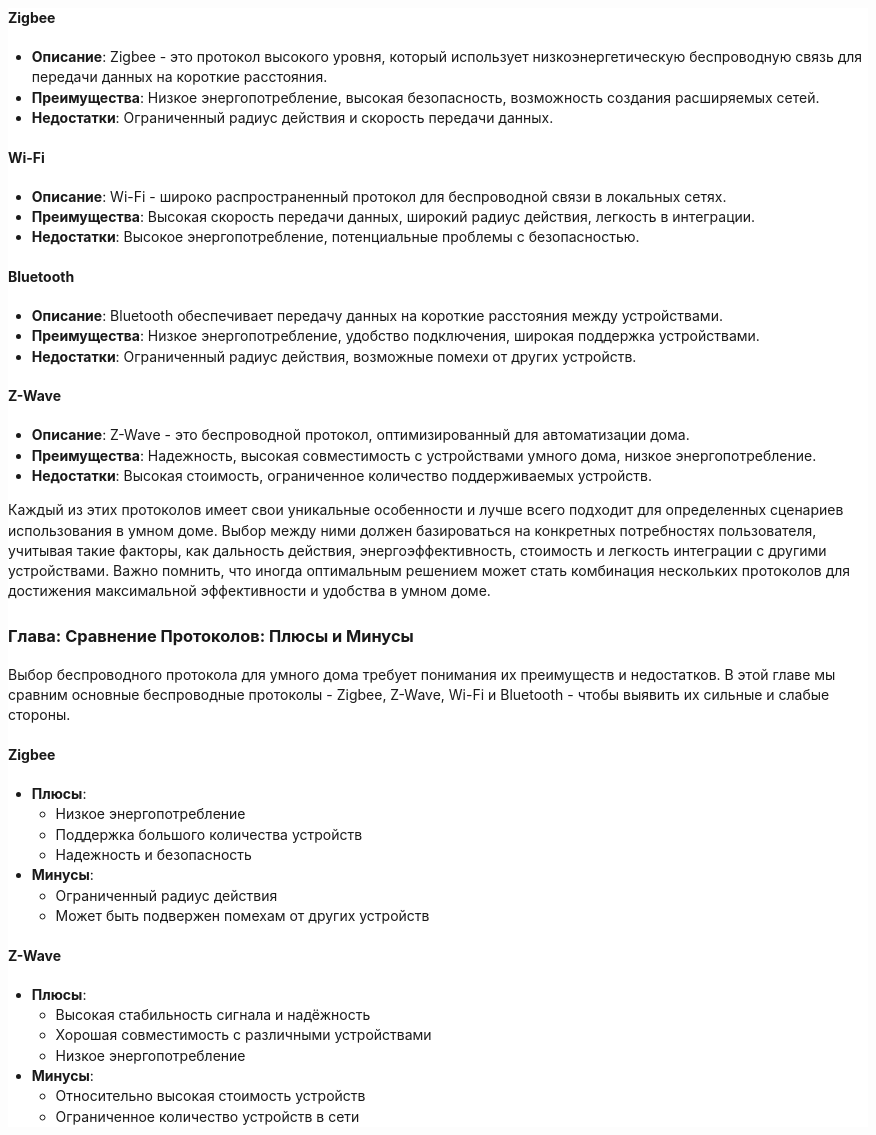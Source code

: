 #### Zigbee

- **Описание**: Zigbee - это протокол высокого уровня, который использует низкоэнергетическую беспроводную связь для передачи данных на короткие расстояния.
- **Преимущества**: Низкое энергопотребление, высокая безопасность, возможность создания расширяемых сетей.
- **Недостатки**: Ограниченный радиус действия и скорость передачи данных.

#### Wi-Fi

- **Описание**: Wi-Fi - широко распространенный протокол для беспроводной связи в локальных сетях.
- **Преимущества**: Высокая скорость передачи данных, широкий радиус действия, легкость в интеграции.
- **Недостатки**: Высокое энергопотребление, потенциальные проблемы с безопасностью.

#### Bluetooth

- **Описание**: Bluetooth обеспечивает передачу данных на короткие расстояния между устройствами.
- **Преимущества**: Низкое энергопотребление, удобство подключения, широкая поддержка устройствами.
- **Недостатки**: Ограниченный радиус действия, возможные помехи от других устройств.

#### Z-Wave

- **Описание**: Z-Wave - это беспроводной протокол, оптимизированный для автоматизации дома.
- **Преимущества**: Надежность, высокая совместимость с устройствами умного дома, низкое энергопотребление.
- **Недостатки**: Высокая стоимость, ограниченное количество поддерживаемых устройств.

Каждый из этих протоколов имеет свои уникальные особенности и лучше всего подходит для определенных сценариев использования в умном доме. Выбор между ними должен базироваться на конкретных потребностях пользователя, учитывая такие факторы, как дальность действия, энергоэффективность, стоимость и легкость интеграции с другими устройствами. Важно помнить, что иногда оптимальным решением может стать комбинация нескольких протоколов для достижения максимальной эффективности и удобства в умном доме.

### Глава: Сравнение Протоколов: Плюсы и Минусы

Выбор беспроводного протокола для умного дома требует понимания их преимуществ и недостатков. В этой главе мы сравним основные беспроводные протоколы - Zigbee, Z-Wave, Wi-Fi и Bluetooth - чтобы выявить их сильные и слабые стороны.

#### Zigbee

- **Плюсы**: 
  - Низкое энергопотребление
  - Поддержка большого количества устройств
  - Надежность и безопасность
- **Минусы**: 
  - Ограниченный радиус действия
  - Может быть подвержен помехам от других устройств

#### Z-Wave

- **Плюсы**:
  - Высокая стабильность сигнала и надёжность
  - Хорошая совместимость с различными устройствами
  - Низкое энергопотребление
- **Минусы**:
  - Относительно высокая стоимость устройств
  - Ограниченное количество устройств в сети

